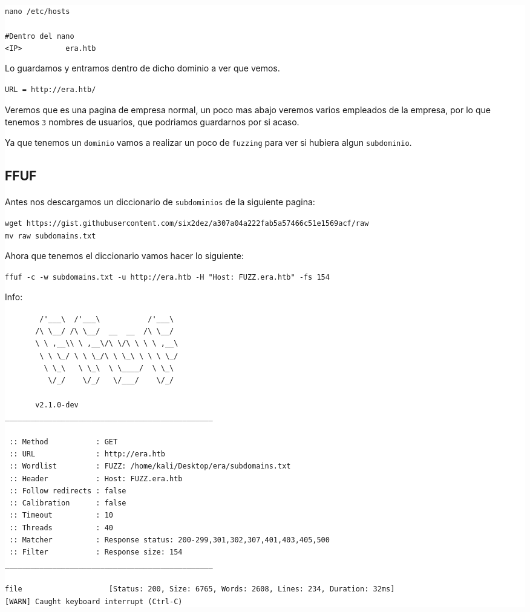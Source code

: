 ```shell
nano /etc/hosts

#Dentro del nano
<IP>          era.htb
```

Lo guardamos y entramos dentro de dicho dominio a ver que vemos.

```
URL = http://era.htb/
```

Veremos que es una pagina de empresa normal, un poco mas abajo veremos varios empleados de la empresa, por lo que tenemos `3` nombres de usuarios, que podriamos guardarnos por si acaso.

Ya que tenemos un `dominio` vamos a realizar un poco de `fuzzing` para ver si hubiera algun `subdominio`.

## FFUF

Antes nos descargamos un diccionario de `subdominios` de la siguiente pagina:

```shell
wget https://gist.githubusercontent.com/six2dez/a307a04a222fab5a57466c51e1569acf/raw
mv raw subdomains.txt
```

Ahora que tenemos el diccionario vamos hacer lo siguiente:

```shell
ffuf -c -w subdomains.txt -u http://era.htb -H "Host: FUZZ.era.htb" -fs 154
```

Info:

```
        /'___\  /'___\           /'___\       
       /\ \__/ /\ \__/  __  __  /\ \__/       
       \ \ ,__\\ \ ,__\/\ \/\ \ \ \ ,__\      
        \ \ \_/ \ \ \_/\ \ \_\ \ \ \ \_/      
         \ \_\   \ \_\  \ \____/  \ \_\       
          \/_/    \/_/   \/___/    \/_/       

       v2.1.0-dev
________________________________________________

 :: Method           : GET
 :: URL              : http://era.htb
 :: Wordlist         : FUZZ: /home/kali/Desktop/era/subdomains.txt
 :: Header           : Host: FUZZ.era.htb
 :: Follow redirects : false
 :: Calibration      : false
 :: Timeout          : 10
 :: Threads          : 40
 :: Matcher          : Response status: 200-299,301,302,307,401,403,405,500
 :: Filter           : Response size: 154
________________________________________________

file                    [Status: 200, Size: 6765, Words: 2608, Lines: 234, Duration: 32ms]
[WARN] Caught keyboard interrupt (Ctrl-C)
```

